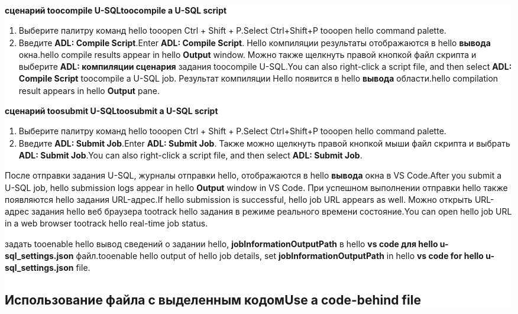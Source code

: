 <span data-ttu-id="6699c-210">**сценарий toocompile U-SQL**</span><span class="sxs-lookup"><span data-stu-id="6699c-210">**toocompile a U-SQL script**</span></span>

1. <span data-ttu-id="6699c-211">Выберите палитру команд hello tooopen Ctrl + Shift + P.</span><span class="sxs-lookup"><span data-stu-id="6699c-211">Select Ctrl+Shift+P tooopen hello command palette.</span></span> 
2. <span data-ttu-id="6699c-212">Введите **ADL: Compile Script**.</span><span class="sxs-lookup"><span data-stu-id="6699c-212">Enter **ADL: Compile Script**.</span></span> <span data-ttu-id="6699c-213">Hello компиляции результаты отображаются в hello **вывода** окна.</span><span class="sxs-lookup"><span data-stu-id="6699c-213">hello compile results appear in hello **Output** window.</span></span> <span data-ttu-id="6699c-214">Можно также щелкнуть правой кнопкой файл скрипта и выберите **ADL: компиляции сценария** задания toocompile U-SQL.</span><span class="sxs-lookup"><span data-stu-id="6699c-214">You can also right-click a script file, and then select **ADL: Compile Script** toocompile a U-SQL job.</span></span> <span data-ttu-id="6699c-215">Результат компиляции Hello появится в hello **вывода** области.</span><span class="sxs-lookup"><span data-stu-id="6699c-215">hello compilation result appears in hello **Output** pane.</span></span>
 

<span data-ttu-id="6699c-216">**сценарий toosubmit U-SQL**</span><span class="sxs-lookup"><span data-stu-id="6699c-216">**toosubmit a U-SQL script**</span></span>

1. <span data-ttu-id="6699c-217">Выберите палитру команд hello tooopen Ctrl + Shift + P.</span><span class="sxs-lookup"><span data-stu-id="6699c-217">Select Ctrl+Shift+P tooopen hello command palette.</span></span> 
2. <span data-ttu-id="6699c-218">Введите **ADL: Submit Job**.</span><span class="sxs-lookup"><span data-stu-id="6699c-218">Enter **ADL: Submit Job**.</span></span>  <span data-ttu-id="6699c-219">Также можно щелкнуть правой кнопкой мыши файл скрипта и выбрать **ADL: Submit Job**.</span><span class="sxs-lookup"><span data-stu-id="6699c-219">You can also right-click a script file, and then select **ADL: Submit Job**.</span></span> 

<span data-ttu-id="6699c-220">После отправки задания U-SQL, журналы отправки hello, отображаются в hello **вывода** окна в VS Code.</span><span class="sxs-lookup"><span data-stu-id="6699c-220">After you submit a U-SQL job, hello submission logs appear in hello **Output** window in VS Code.</span></span> <span data-ttu-id="6699c-221">При успешном выполнении отправки hello также появляются hello задания URL-адрес.</span><span class="sxs-lookup"><span data-stu-id="6699c-221">If hello submission is successful, hello job URL appears as well.</span></span> <span data-ttu-id="6699c-222">Можно открыть URL-адрес задания hello веб браузера tootrack hello задания в режиме реального времени состояние.</span><span class="sxs-lookup"><span data-stu-id="6699c-222">You can open hello job URL in a web browser tootrack hello real-time job status.</span></span>

<span data-ttu-id="6699c-223">задать tooenable hello вывод сведений о задании hello, **jobInformationOutputPath** в hello **vs code для hello u-sql_settings.json** файл.</span><span class="sxs-lookup"><span data-stu-id="6699c-223">tooenable hello output of hello job details, set **jobInformationOutputPath** in hello **vs code for hello u-sql_settings.json** file.</span></span>
 
## <a name="use-a-code-behind-file"></a><span data-ttu-id="6699c-224">Использование файла с выделенным кодом</span><span class="sxs-lookup"><span data-stu-id="6699c-224">Use a code-behind file</span></span>
